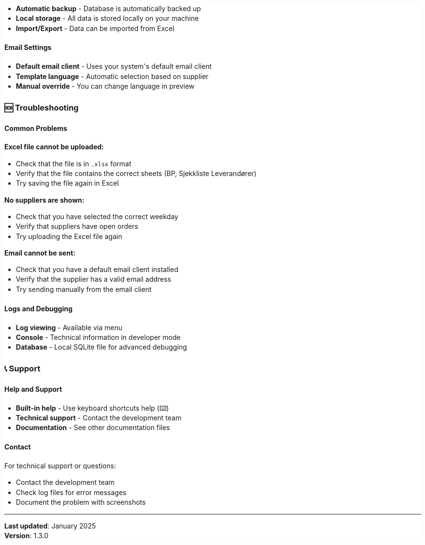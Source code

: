 - **Automatic backup** - Database is automatically backed up
- **Local storage** - All data is stored locally on your machine
- **Import/Export** - Data can be imported from Excel

#### Email Settings

- **Default email client** - Uses your system's default email client
- **Template language** - Automatic selection based on supplier
- **Manual override** - You can change language in preview

### 🆘 Troubleshooting

#### Common Problems

**Excel file cannot be uploaded:**

- Check that the file is in `.xlsx` format
- Verify that the file contains the correct sheets (BP, Sjekkliste Leverandører)
- Try saving the file again in Excel

**No suppliers are shown:**

- Check that you have selected the correct weekday
- Verify that suppliers have open orders
- Try uploading the Excel file again

**Email cannot be sent:**

- Check that you have a default email client installed
- Verify that the supplier has a valid email address
- Try sending manually from the email client

#### Logs and Debugging

- **Log viewing** - Available via menu
- **Console** - Technical information in developer mode
- **Database** - Local SQLite file for advanced debugging

### 📞 Support

#### Help and Support

- **Built-in help** - Use keyboard shortcuts help (⌨️)
- **Technical support** - Contact the development team
- **Documentation** - See other documentation files

#### Contact

For technical support or questions:

- Contact the development team
- Check log files for error messages
- Document the problem with screenshots

---

**Last updated**: January 2025  
**Version**: 1.3.0
